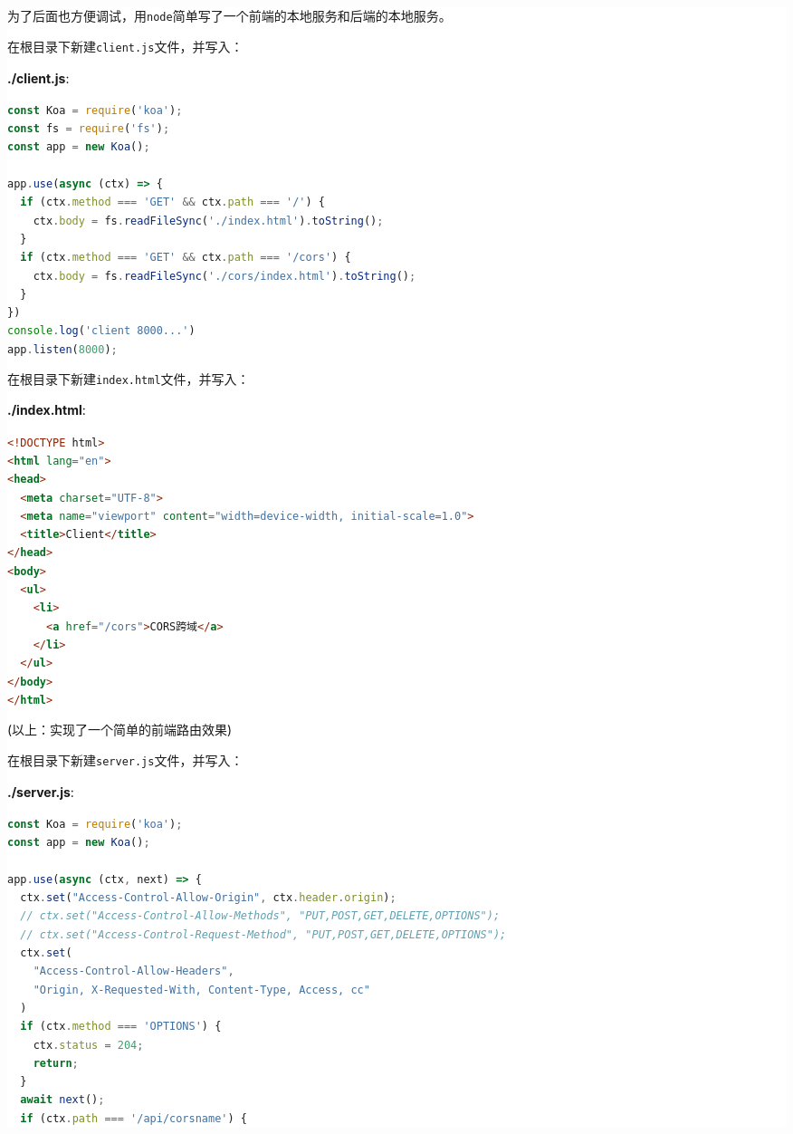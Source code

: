 为了后面也方便调试，用`node`简单写了一个前端的本地服务和后端的本地服务。

在根目录下新建`client.js`文件，并写入：

**./client.js**:

```javascript
const Koa = require('koa');
const fs = require('fs');
const app = new Koa();

app.use(async (ctx) => {
  if (ctx.method === 'GET' && ctx.path === '/') {
    ctx.body = fs.readFileSync('./index.html').toString();
  }
  if (ctx.method === 'GET' && ctx.path === '/cors') {
    ctx.body = fs.readFileSync('./cors/index.html').toString();
  }
})
console.log('client 8000...')
app.listen(8000);
```

在根目录下新建`index.html`文件，并写入：

**./index.html**:

```html
<!DOCTYPE html>
<html lang="en">
<head>
  <meta charset="UTF-8">
  <meta name="viewport" content="width=device-width, initial-scale=1.0">
  <title>Client</title>
</head>
<body>
  <ul>
    <li>
      <a href="/cors">CORS跨域</a>
    </li>
  </ul>
</body>
</html>
```

(以上：实现了一个简单的前端路由效果)

在根目录下新建`server.js`文件，并写入：

**./server.js**:

```javascript
const Koa = require('koa');
const app = new Koa();

app.use(async (ctx, next) => {
  ctx.set("Access-Control-Allow-Origin", ctx.header.origin);
  // ctx.set("Access-Control-Allow-Methods", "PUT,POST,GET,DELETE,OPTIONS");
  // ctx.set("Access-Control-Request-Method", "PUT,POST,GET,DELETE,OPTIONS");
  ctx.set(
    "Access-Control-Allow-Headers", 
    "Origin, X-Requested-With, Content-Type, Access, cc"
  )
  if (ctx.method === 'OPTIONS') {
    ctx.status = 204;
    return;
  }
  await next();
  if (ctx.path === '/api/corsname') {
```
